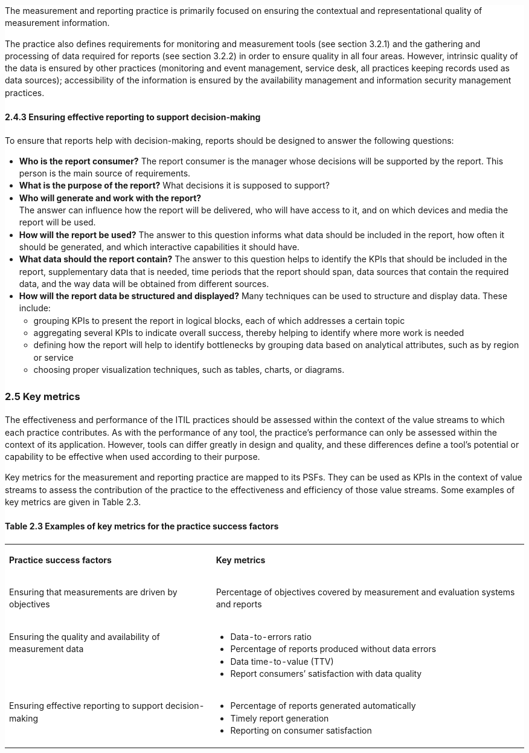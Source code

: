 The measurement and reporting practice is primarily focused on ensuring the contextual and representational quality of measurement information.

The practice also defines requirements for monitoring and measurement tools (see section 3.2.1) and the gathering and processing of data required for reports (see section 3.2.2) in order to ensure quality in all four areas. However, intrinsic quality of the data is ensured by other practices (monitoring and event management, service desk, all practices keeping records used as data sources); accessibility of the information is ensured by the availability management and information security management practices.

#### 2.4.3 Ensuring effective reporting to support decision-making

To ensure that reports help with decision-making, reports should be designed to answer the following questions:

*   **Who is the report consumer?** The report consumer is the manager whose decisions will be supported by the report. This person is the main source of requirements.
*   **What is the purpose of the report?** What decisions it is supposed to support?
*   **Who will generate and work with the report?**  
    The answer can influence how the report will be delivered, who will have access to it, and on which devices and media the report will be used.
*   **How will the report be used?** The answer to this question informs what data should be included in the report, how often it should be generated, and which interactive capabilities it should have.
*   **What data should the report contain?** The answer to this question helps to identify the KPIs that should be included in the report, supplementary data that is needed, time periods that the report should span, data sources that contain the required data, and the way data will be obtained from different sources.
*   **How will the report data be structured and displayed?** Many techniques can be used to structure and display data. These include:
    *   grouping KPIs to present the report in logical blocks, each of which addresses a certain topic
    *   aggregating several KPIs to indicate overall success, thereby helping to identify where more work is needed
    *   defining how the report will help to identify bottlenecks by grouping data based on analytical attributes, such as by region or service
    *   choosing proper visualization techniques, such as tables, charts, or diagrams.

### 2.5 Key metrics

The effectiveness and performance of the ITIL practices should be assessed within the context of the value streams to which each practice contributes. As with the performance of any tool, the practice’s performance can only be assessed within the context of its application. However, tools can differ greatly in design and quality, and these differences define a tool’s potential or capability to be effective when used according to their purpose.

Key metrics for the measurement and reporting practice are mapped to its PSFs. They can be used as KPIs in the context of value streams to assess the contribution of the practice to the effectiveness and efficiency of those value streams. Some examples of key metrics are given in Table 2.3.

#### Table 2.3 Examples of key metrics for the practice success factors

<table><tbody><tr><td><p><strong>Practice success factors</strong></p></td><td><p><strong>Key metrics</strong></p></td></tr><tr><td><p>Ensuring that measurements are driven by objectives</p></td><td><p>Percentage of objectives covered by measurement and evaluation systems and reports</p></td></tr><tr><td><p>Ensuring the quality and availability of measurement data</p></td><td><ul><li>Data-to-errors ratio</li><li>Percentage of reports produced without data errors</li><li>Data time-to-value (TTV)</li><li>Report consumers’ satisfaction with data quality</li></ul></td></tr><tr><td><p>Ensuring effective reporting to support decision-making</p></td><td><ul><li>Percentage of reports generated automatically</li><li>Timely report generation</li><li>Reporting on consumer satisfaction</li></ul></td></tr></tbody></table>
